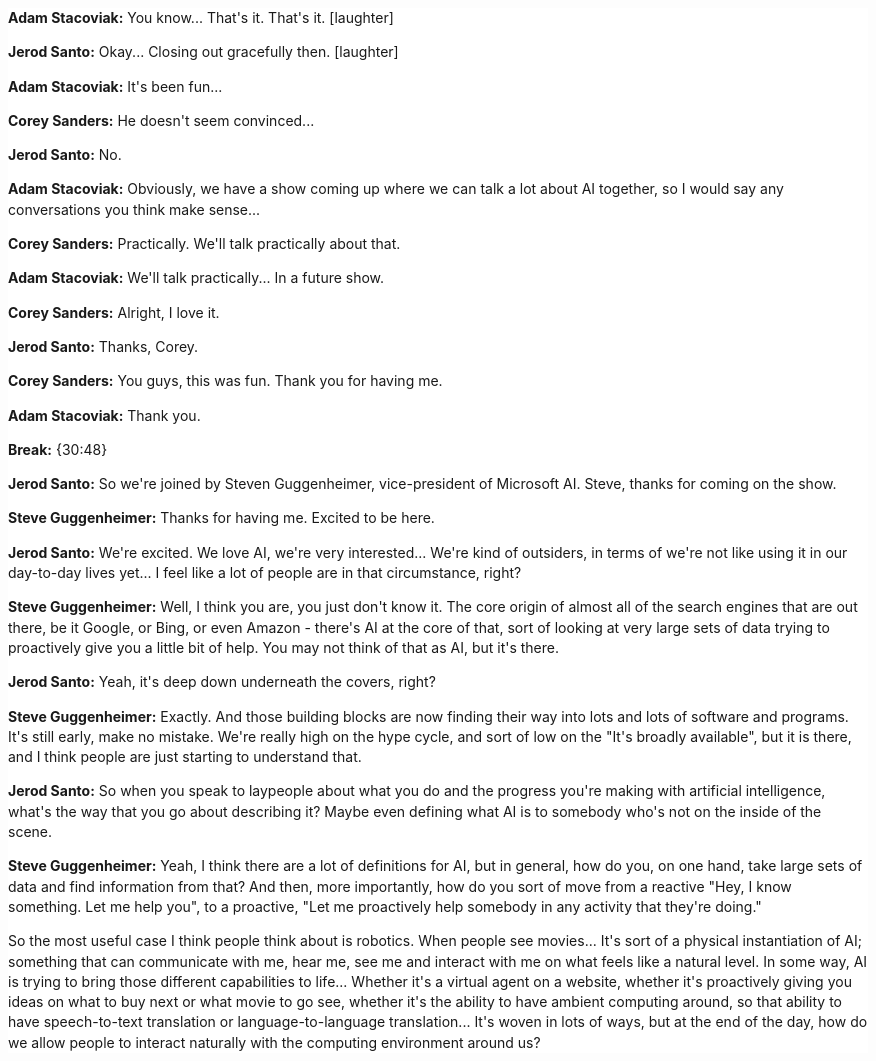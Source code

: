 **Adam Stacoviak:** You know... That's it. That's it. \[laughter\]

**Jerod Santo:** Okay... Closing out gracefully then. \[laughter\]

**Adam Stacoviak:** It's been fun...

**Corey Sanders:** He doesn't seem convinced...

**Jerod Santo:** No.

**Adam Stacoviak:** Obviously, we have a show coming up where we can talk a lot about AI together, so I would say any conversations you think make sense...

**Corey Sanders:** Practically. We'll talk practically about that.

**Adam Stacoviak:** We'll talk practically... In a future show.

**Corey Sanders:** Alright, I love it.

**Jerod Santo:** Thanks, Corey.

**Corey Sanders:** You guys, this was fun. Thank you for having me.

**Adam Stacoviak:** Thank you.

**Break:** \{30:48\}

**Jerod Santo:** So we're joined by Steven Guggenheimer, vice-president of Microsoft AI. Steve, thanks for coming on the show.

**Steve Guggenheimer:** Thanks for having me. Excited to be here.

**Jerod Santo:** We're excited. We love AI, we're very interested... We're kind of outsiders, in terms of we're not like using it in our day-to-day lives yet... I feel like a lot of people are in that circumstance, right?

**Steve Guggenheimer:** Well, I think you are, you just don't know it. The core origin of almost all of the search engines that are out there, be it Google, or Bing, or even Amazon - there's AI at the core of that, sort of looking at very large sets of data trying to proactively give you a little bit of help. You may not think of that as AI, but it's there.

**Jerod Santo:** Yeah, it's deep down underneath the covers, right?

**Steve Guggenheimer:** Exactly. And those building blocks are now finding their way into lots and lots of software and programs. It's still early, make no mistake. We're really high on the hype cycle, and sort of low on the "It's broadly available", but it is there, and I think people are just starting to understand that.

**Jerod Santo:** So when you speak to laypeople about what you do and the progress you're making with artificial intelligence, what's the way that you go about describing it? Maybe even defining what AI is to somebody who's not on the inside of the scene.

**Steve Guggenheimer:** Yeah, I think there are a lot of definitions for AI, but in general, how do you, on one hand, take large sets of data and find information from that? And then, more importantly, how do you sort of move from a reactive "Hey, I know something. Let me help you", to a proactive, "Let me proactively help somebody in any activity that they're doing."

So the most useful case I think people think about is robotics. When people see movies... It's sort of a physical instantiation of AI; something that can communicate with me, hear me, see me and interact with me on what feels like a natural level. In some way, AI is trying to bring those different capabilities to life... Whether it's a virtual agent on a website, whether it's proactively giving you ideas on what to buy next or what movie to go see, whether it's the ability to have ambient computing around, so that ability to have speech-to-text translation or language-to-language translation... It's woven in lots of ways, but at the end of the day, how do we allow people to interact naturally with the computing environment around us?
